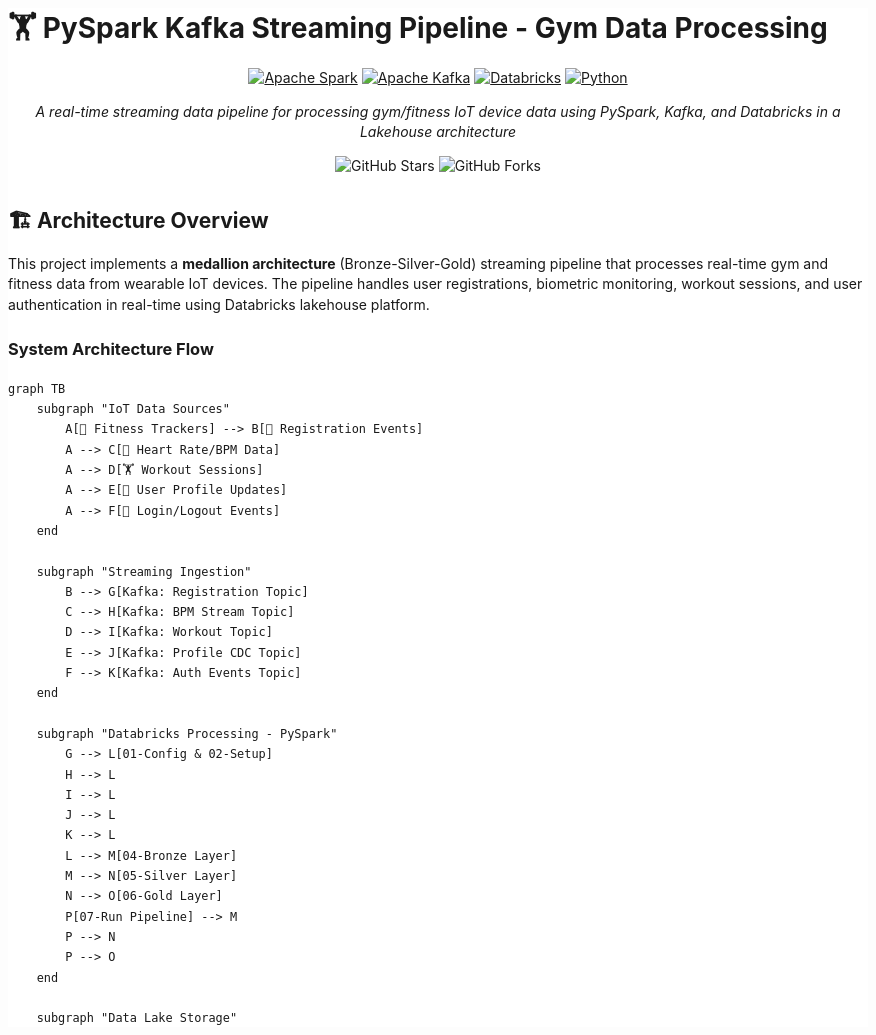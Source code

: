  # 🏋️ PySpark Kafka Streaming Pipeline - Gym Data Processing

<div align="center">

[![Apache Spark](https://img.shields.io/badge/Apache%20Spark-3.4+-E25A1C?style=for-the-badge&logo=apache-spark&logoColor=white)](https://spark.apache.org/)
[![Apache Kafka](https://img.shields.io/badge/Apache%20Kafka-2.8+-231F20?style=for-the-badge&logo=apache-kafka&logoColor=white)](https://kafka.apache.org/)
[![Databricks](https://img.shields.io/badge/Databricks-FF3621?style=for-the-badge&logo=databricks&logoColor=white)](https://databricks.com/)
[![Python](https://img.shields.io/badge/Python-3.8+-3776AB?style=for-the-badge&logo=python&logoColor=white)](https://python.org/)

*A real-time streaming data pipeline for processing gym/fitness IoT device data using PySpark, Kafka, and Databricks in a Lakehouse architecture*

![GitHub Stars](https://img.shields.io/github/stars/Patel308/pyspark-kafka-streaming-pipeline?style=social)
![GitHub Forks](https://img.shields.io/github/forks/Patel308/pyspark-kafka-streaming-pipeline?style=social)

</div>

## 🏗️ Architecture Overview

This project implements a **medallion architecture** (Bronze-Silver-Gold) streaming pipeline that processes real-time gym and fitness data from wearable IoT devices. The pipeline handles user registrations, biometric monitoring, workout sessions, and user authentication in real-time using Databricks lakehouse platform.

### System Architecture Flow

```mermaid
graph TB
    subgraph "IoT Data Sources"
        A[🏃 Fitness Trackers] --> B[📱 Registration Events]
        A --> C[💓 Heart Rate/BPM Data]
        A --> D[🏋️ Workout Sessions]
        A --> E[👤 User Profile Updates]
        A --> F[🔐 Login/Logout Events]
    end
    
    subgraph "Streaming Ingestion"
        B --> G[Kafka: Registration Topic]
        C --> H[Kafka: BPM Stream Topic]
        D --> I[Kafka: Workout Topic]
        E --> J[Kafka: Profile CDC Topic]
        F --> K[Kafka: Auth Events Topic]
    end
    
    subgraph "Databricks Processing - PySpark"
        G --> L[01-Config & 02-Setup]
        H --> L
        I --> L
        J --> L
        K --> L
        L --> M[04-Bronze Layer]
        M --> N[05-Silver Layer]
        N --> O[06-Gold Layer]
        P[07-Run Pipeline] --> M
        P --> N
        P --> O
    end
    
    subgraph "Data Lake Storage"
```
